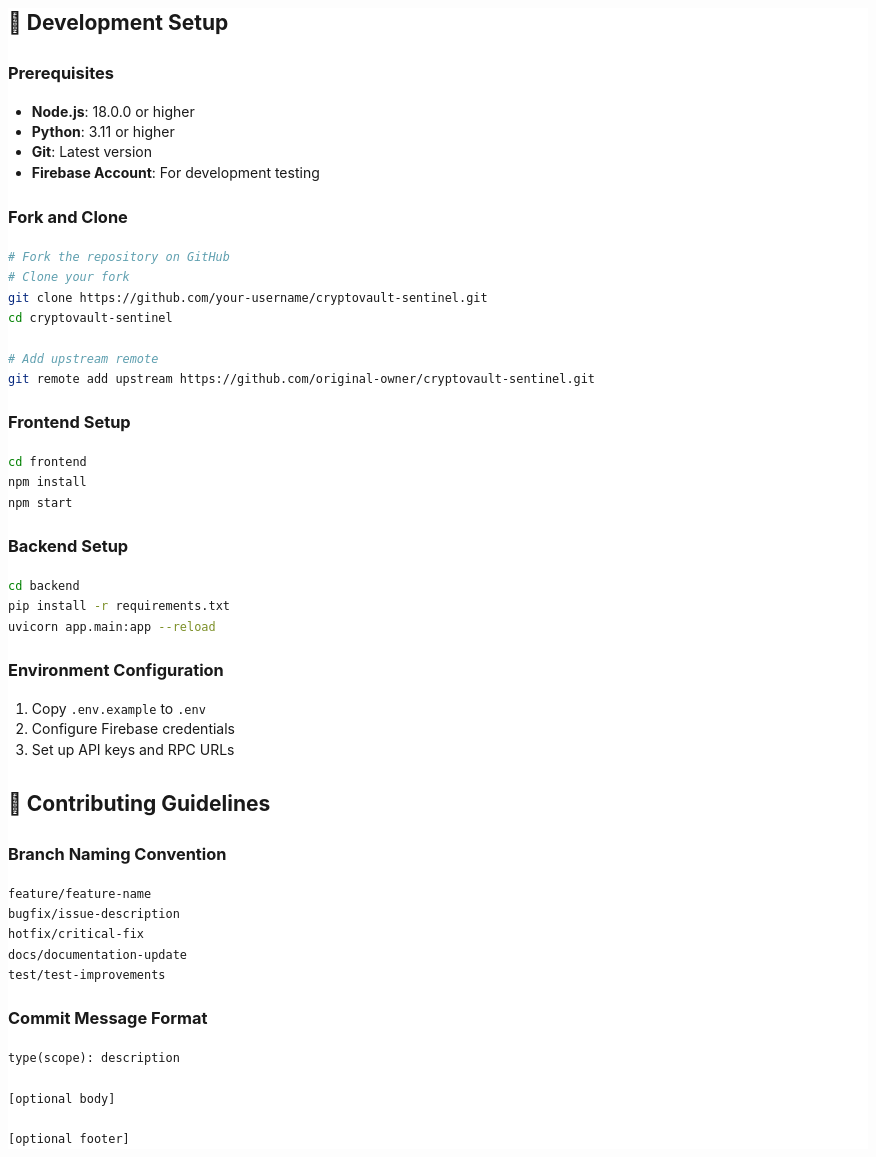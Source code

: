 ## 🔧 **Development Setup**

### **Prerequisites**
- **Node.js**: 18.0.0 or higher
- **Python**: 3.11 or higher
- **Git**: Latest version
- **Firebase Account**: For development testing

### **Fork and Clone**
```bash
# Fork the repository on GitHub
# Clone your fork
git clone https://github.com/your-username/cryptovault-sentinel.git
cd cryptovault-sentinel

# Add upstream remote
git remote add upstream https://github.com/original-owner/cryptovault-sentinel.git
```

### **Frontend Setup**
```bash
cd frontend
npm install
npm start
```

### **Backend Setup**
```bash
cd backend
pip install -r requirements.txt
uvicorn app.main:app --reload
```

### **Environment Configuration**
1. Copy `.env.example` to `.env`
2. Configure Firebase credentials
3. Set up API keys and RPC URLs

## 📝 **Contributing Guidelines**

### **Branch Naming Convention**
```
feature/feature-name
bugfix/issue-description
hotfix/critical-fix
docs/documentation-update
test/test-improvements
```

### **Commit Message Format**
```
type(scope): description

[optional body]

[optional footer]
```
